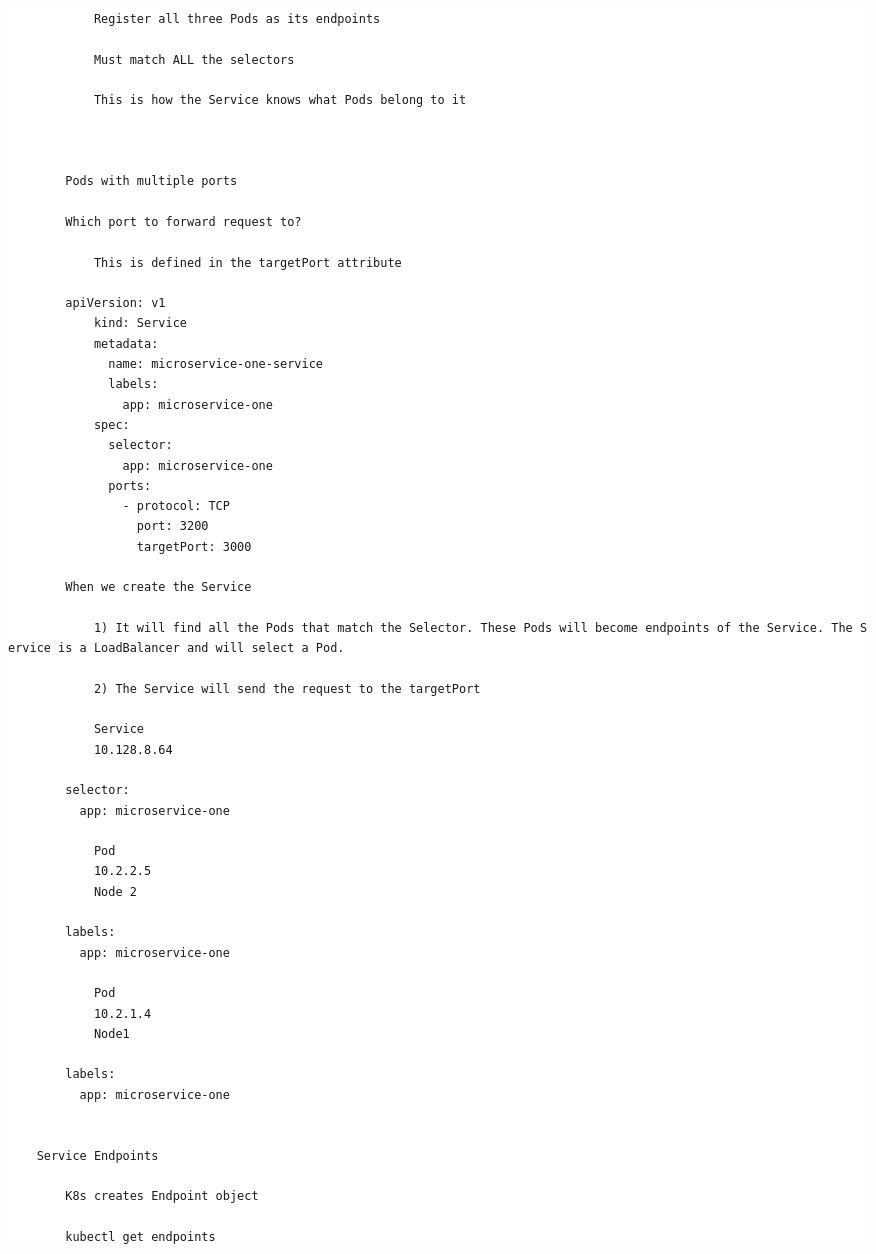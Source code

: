                 Register all three Pods as its endpoints

                Must match ALL the selectors

                This is how the Service knows what Pods belong to it



            Pods with multiple ports

            Which port to forward request to?

                This is defined in the targetPort attribute

            apiVersion: v1
                kind: Service
                metadata:
                  name: microservice-one-service
                  labels:
                    app: microservice-one
                spec:
                  selector:
                    app: microservice-one
                  ports:
                    - protocol: TCP
                      port: 3200
                      targetPort: 3000

            When we create the Service
             
                1) It will find all the Pods that match the Selector. These Pods will become endpoints of the Service. The Service is a LoadBalancer and will select a Pod.

                2) The Service will send the request to the targetPort

                Service
                10.128.8.64
            
            selector:
              app: microservice-one

                Pod
                10.2.2.5
                Node 2

            labels:
              app: microservice-one

                Pod
                10.2.1.4
                Node1

            labels:
              app: microservice-one


        Service Endpoints

            K8s creates Endpoint object

            kubectl get endpoints
